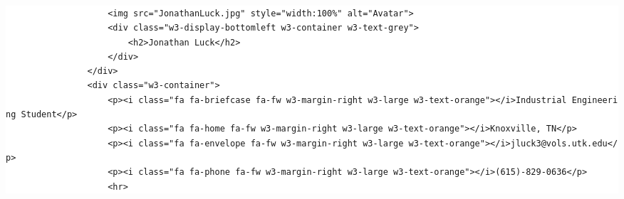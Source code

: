                        <img src="JonathanLuck.jpg" style="width:100%" alt="Avatar">
                        <div class="w3-display-bottomleft w3-container w3-text-grey">
                            <h2>Jonathan Luck</h2>
                        </div>
                    </div>
                    <div class="w3-container">
                        <p><i class="fa fa-briefcase fa-fw w3-margin-right w3-large w3-text-orange"></i>Industrial Engineering Student</p>
                        <p><i class="fa fa-home fa-fw w3-margin-right w3-large w3-text-orange"></i>Knoxville, TN</p>
                        <p><i class="fa fa-envelope fa-fw w3-margin-right w3-large w3-text-orange"></i>jluck3@vols.utk.edu</p>
                        <p><i class="fa fa-phone fa-fw w3-margin-right w3-large w3-text-orange"></i>(615)-829-0636</p>
                        <hr>
